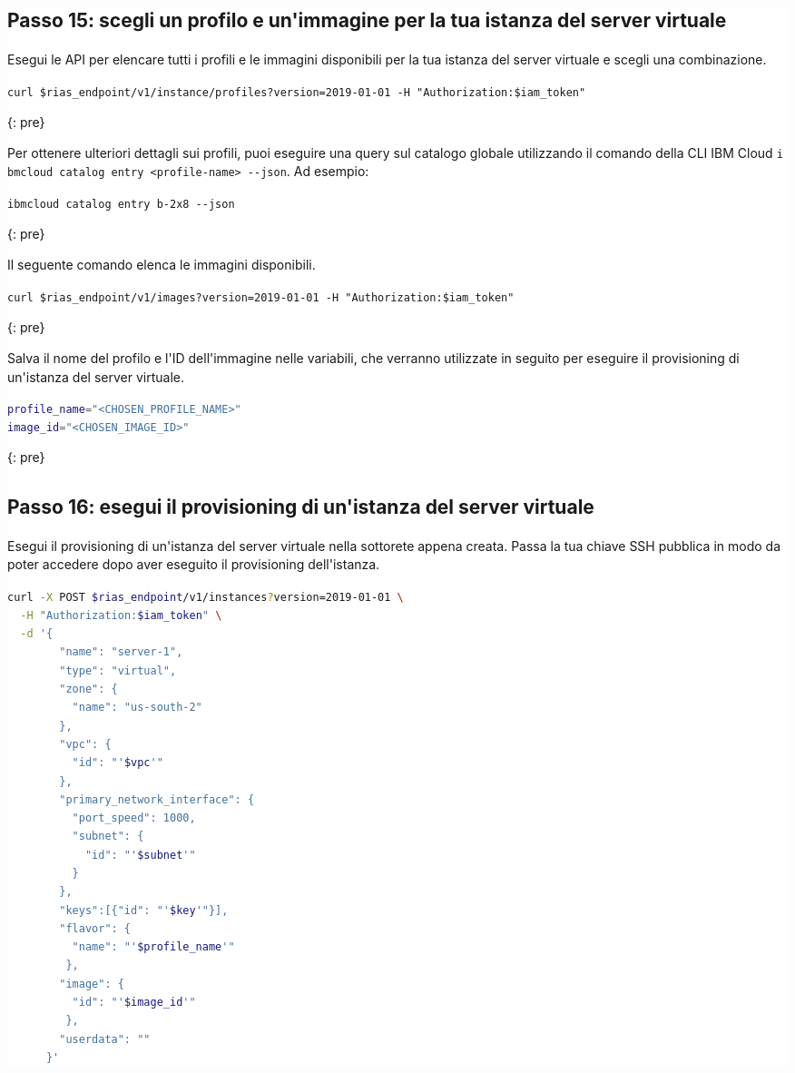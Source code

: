 ## Passo 15: scegli un profilo e un'immagine per la tua istanza del server virtuale

Esegui le API per elencare tutti i profili e le immagini disponibili per la tua istanza del server virtuale e scegli una combinazione.

```
curl $rias_endpoint/v1/instance/profiles?version=2019-01-01 -H "Authorization:$iam_token"
```
{: pre}

Per ottenere ulteriori dettagli sui profili, puoi eseguire una query sul catalogo globale utilizzando il comando della CLI IBM Cloud `ibmcloud catalog entry <profile-name> --json`. Ad esempio:

```
ibmcloud catalog entry b-2x8 --json
```
{: pre}

Il seguente comando elenca le immagini disponibili.

```
curl $rias_endpoint/v1/images?version=2019-01-01 -H "Authorization:$iam_token"
```
{: pre}

Salva il nome del profilo e l'ID dell'immagine nelle variabili, che verranno utilizzate in seguito per eseguire il provisioning di un'istanza del server virtuale.

```bash
profile_name="<CHOSEN_PROFILE_NAME>"
image_id="<CHOSEN_IMAGE_ID>"
```
{: pre}

## Passo 16: esegui il provisioning di un'istanza del server virtuale

Esegui il provisioning di un'istanza del server virtuale nella sottorete appena creata. Passa la tua chiave SSH pubblica in modo da poter accedere dopo aver eseguito il provisioning dell'istanza.

```bash
curl -X POST $rias_endpoint/v1/instances?version=2019-01-01 \
  -H "Authorization:$iam_token" \
  -d '{
        "name": "server-1",
        "type": "virtual",
        "zone": {
          "name": "us-south-2"
        },
        "vpc": {
          "id": "'$vpc'"
        },
        "primary_network_interface": {
          "port_speed": 1000,
          "subnet": {
            "id": "'$subnet'"
          }
        },
        "keys":[{"id": "'$key'"}],
        "flavor": {
          "name": "'$profile_name'"
         },
        "image": {
          "id": "'$image_id'"
         },
        "userdata": ""
      }'
```